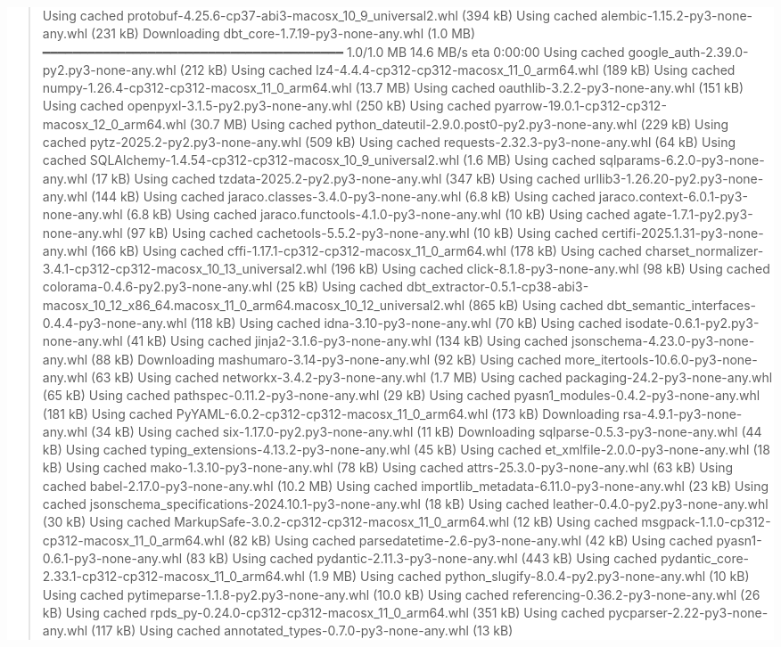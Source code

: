 > Using cached protobuf-4.25.6-cp37-abi3-macosx_10_9_universal2.whl (394 kB)
> Using cached alembic-1.15.2-py3-none-any.whl (231 kB)
> Downloading dbt_core-1.7.19-py3-none-any.whl (1.0 MB)
>    ━━━━━━━━━━━━━━━━━━━━━━━━━━━━━━━━━━━━━━━━ 1.0/1.0 MB 14.6 MB/s eta 0:00:00
> Using cached google_auth-2.39.0-py2.py3-none-any.whl (212 kB)
> Using cached lz4-4.4.4-cp312-cp312-macosx_11_0_arm64.whl (189 kB)
> Using cached numpy-1.26.4-cp312-cp312-macosx_11_0_arm64.whl (13.7 MB)
> Using cached oauthlib-3.2.2-py3-none-any.whl (151 kB)
> Using cached openpyxl-3.1.5-py2.py3-none-any.whl (250 kB)
> Using cached pyarrow-19.0.1-cp312-cp312-macosx_12_0_arm64.whl (30.7 MB)
> Using cached python_dateutil-2.9.0.post0-py2.py3-none-any.whl (229 kB)
> Using cached pytz-2025.2-py2.py3-none-any.whl (509 kB)
> Using cached requests-2.32.3-py3-none-any.whl (64 kB)
> Using cached SQLAlchemy-1.4.54-cp312-cp312-macosx_10_9_universal2.whl (1.6 MB)
> Using cached sqlparams-6.2.0-py3-none-any.whl (17 kB)
> Using cached tzdata-2025.2-py2.py3-none-any.whl (347 kB)
> Using cached urllib3-1.26.20-py2.py3-none-any.whl (144 kB)
> Using cached jaraco.classes-3.4.0-py3-none-any.whl (6.8 kB)
> Using cached jaraco.context-6.0.1-py3-none-any.whl (6.8 kB)
> Using cached jaraco.functools-4.1.0-py3-none-any.whl (10 kB)
> Using cached agate-1.7.1-py2.py3-none-any.whl (97 kB)
> Using cached cachetools-5.5.2-py3-none-any.whl (10 kB)
> Using cached certifi-2025.1.31-py3-none-any.whl (166 kB)
> Using cached cffi-1.17.1-cp312-cp312-macosx_11_0_arm64.whl (178 kB)
> Using cached charset_normalizer-3.4.1-cp312-cp312-macosx_10_13_universal2.whl (196 kB)
> Using cached click-8.1.8-py3-none-any.whl (98 kB)
> Using cached colorama-0.4.6-py2.py3-none-any.whl (25 kB)
> Using cached dbt_extractor-0.5.1-cp38-abi3-macosx_10_12_x86_64.macosx_11_0_arm64.macosx_10_12_universal2.whl (865 kB)
> Using cached dbt_semantic_interfaces-0.4.4-py3-none-any.whl (118 kB)
> Using cached idna-3.10-py3-none-any.whl (70 kB)
> Using cached isodate-0.6.1-py2.py3-none-any.whl (41 kB)
> Using cached jinja2-3.1.6-py3-none-any.whl (134 kB)
> Using cached jsonschema-4.23.0-py3-none-any.whl (88 kB)
> Downloading mashumaro-3.14-py3-none-any.whl (92 kB)
> Using cached more_itertools-10.6.0-py3-none-any.whl (63 kB)
> Using cached networkx-3.4.2-py3-none-any.whl (1.7 MB)
> Using cached packaging-24.2-py3-none-any.whl (65 kB)
> Using cached pathspec-0.11.2-py3-none-any.whl (29 kB)
> Using cached pyasn1_modules-0.4.2-py3-none-any.whl (181 kB)
> Using cached PyYAML-6.0.2-cp312-cp312-macosx_11_0_arm64.whl (173 kB)
> Downloading rsa-4.9.1-py3-none-any.whl (34 kB)
> Using cached six-1.17.0-py2.py3-none-any.whl (11 kB)
> Downloading sqlparse-0.5.3-py3-none-any.whl (44 kB)
> Using cached typing_extensions-4.13.2-py3-none-any.whl (45 kB)
> Using cached et_xmlfile-2.0.0-py3-none-any.whl (18 kB)
> Using cached mako-1.3.10-py3-none-any.whl (78 kB)
> Using cached attrs-25.3.0-py3-none-any.whl (63 kB)
> Using cached babel-2.17.0-py3-none-any.whl (10.2 MB)
> Using cached importlib_metadata-6.11.0-py3-none-any.whl (23 kB)
> Using cached jsonschema_specifications-2024.10.1-py3-none-any.whl (18 kB)
> Using cached leather-0.4.0-py2.py3-none-any.whl (30 kB)
> Using cached MarkupSafe-3.0.2-cp312-cp312-macosx_11_0_arm64.whl (12 kB)
> Using cached msgpack-1.1.0-cp312-cp312-macosx_11_0_arm64.whl (82 kB)
> Using cached parsedatetime-2.6-py3-none-any.whl (42 kB)
> Using cached pyasn1-0.6.1-py3-none-any.whl (83 kB)
> Using cached pydantic-2.11.3-py3-none-any.whl (443 kB)
> Using cached pydantic_core-2.33.1-cp312-cp312-macosx_11_0_arm64.whl (1.9 MB)
> Using cached python_slugify-8.0.4-py2.py3-none-any.whl (10 kB)
> Using cached pytimeparse-1.1.8-py2.py3-none-any.whl (10.0 kB)
> Using cached referencing-0.36.2-py3-none-any.whl (26 kB)
> Using cached rpds_py-0.24.0-cp312-cp312-macosx_11_0_arm64.whl (351 kB)
> Using cached pycparser-2.22-py3-none-any.whl (117 kB)
> Using cached annotated_types-0.7.0-py3-none-any.whl (13 kB)
